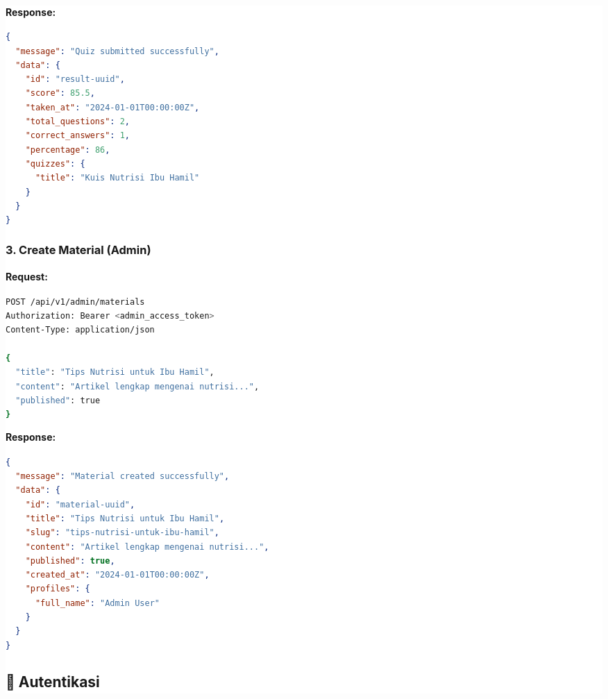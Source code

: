 **Response:**

```json
{
  "message": "Quiz submitted successfully",
  "data": {
    "id": "result-uuid",
    "score": 85.5,
    "taken_at": "2024-01-01T00:00:00Z",
    "total_questions": 2,
    "correct_answers": 1,
    "percentage": 86,
    "quizzes": {
      "title": "Kuis Nutrisi Ibu Hamil"
    }
  }
}
```

### 3. Create Material (Admin)

**Request:**

```bash
POST /api/v1/admin/materials
Authorization: Bearer <admin_access_token>
Content-Type: application/json

{
  "title": "Tips Nutrisi untuk Ibu Hamil",
  "content": "Artikel lengkap mengenai nutrisi...",
  "published": true
}
```

**Response:**

```json
{
  "message": "Material created successfully",
  "data": {
    "id": "material-uuid",
    "title": "Tips Nutrisi untuk Ibu Hamil",
    "slug": "tips-nutrisi-untuk-ibu-hamil",
    "content": "Artikel lengkap mengenai nutrisi...",
    "published": true,
    "created_at": "2024-01-01T00:00:00Z",
    "profiles": {
      "full_name": "Admin User"
    }
  }
}
```

## 🔐 Autentikasi
